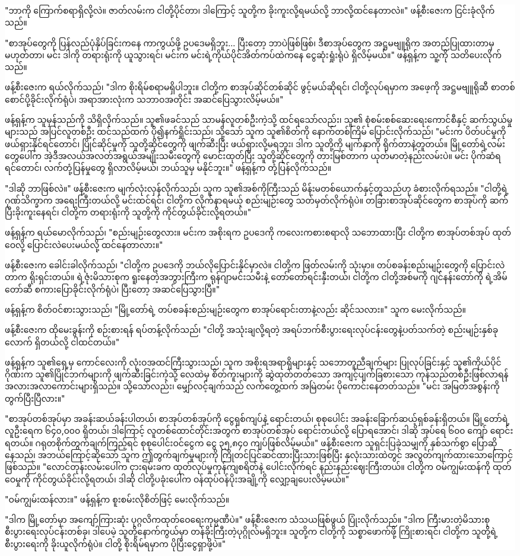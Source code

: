 "ဘာကို ကြောက်စရာရှိလို့လဲ။ ဇာတ်လမ်းက ငါတို့ပိုင်တာ၊ ဒါကြောင့် သူတို့က ခိုးကူးလို့ရမယ်လို့ ဘာလို့ထင်နေတာလဲ။" ဖန့်စီးဇေးက ငြင်းခုံလိုက်သည်။

"စာအုပ်တွေကို ပြန်လည်ပုံနှိပ်ခြင်းကနေ ကာကွယ်ဖို့ ဥပဒေမရှိဘူး... ပြီးတော့ ဘာပဲဖြစ်ဖြစ်၊ ဒီစာအုပ်တွေက အဋ္ဌမဗျူရိုက အတည်ပြုထားတာမှ မဟုတ်တာ၊ မင်း ဒါကို တရားရုံးကို ယူသွားရင်၊ မင်းက မင်းရဲ့ကိုယ်ပိုင်အိတ်ကပ်ထဲကနေ ငွေဆုံးရှုံးရုံပဲ ရှိလိမ့်မယ်။" ဖန့်ရှန့်က သူ့ကို သတိပေးလိုက်သည်။

ဖန့်စီးဇေးက ရယ်လိုက်သည်၊ "ဒါက စိုးရိမ်စရာမရှိပါဘူး။ ငါတို့က စာအုပ်ဆိုင်တစ်ဆိုင် ဖွင့်မယ်ဆိုရင်၊ ငါတို့လုပ်ရမှာက အဖေ့ကို အဋ္ဌမဗျူရိုဆီ စာတစ်စောင်ပို့ခိုင်းလိုက်ရုံပဲ၊ အရာအားလုံးက သဘာဝအတိုင်း အဆင်ပြေသွားလိမ့်မယ်။"

ဖန့်ရှန့်က သူမှန်သည်ကို သိရှိလိုက်သည်။ သူ၏ဖခင်သည် သာမန်လူတစ်ဦးကဲ့သို့ ထင်ရသော်လည်း၊ သူ၏ စုံစမ်းစစ်ဆေးရေးကောင်စီနှင့် ဆက်သွယ်မှုများသည် အပြင်လူတစ်ဦး ထင်သည်ထက် ပို၍နက်ရှိုင်းသည်၊ သို့သော် သူက သူ၏စိတ်ကို နောက်တစ်ကြိမ် ပြောင်းလိုက်သည်၊ "မင်းက ပိတ်ပင်မှုကို ဖယ်ရှားနိုင်ရင်တောင်၊ ပြိုင်ဆိုင်မှုကို သူတို့ဆိုင်တွေကို ဖျက်ဆီးပြီး ဖယ်ရှားလို့မရဘူး၊ ဒါက သူတို့ကို မျက်နှာကို ရိုက်တာနဲ့တူတယ်။ မြို့တော်ရဲ့လမ်းတွေပေါ်က အဲ့ဒီအလယ်အလတ်အရွယ်အမျိုးသမီးတွေကို မောင်းထုတ်ပြီး သူတို့ဆိုင်တွေကို တားမြစ်တာက ယုတ်မာတဲ့နည်းလမ်းပဲ။ မင်း ပိုက်ဆံရရင်တောင်၊ လက်တုံ့ပြန်မှုတွေ ရှိလာလိမ့်မယ်၊ ဘယ်သူမှ မနိုင်ဘူး။" ဖန့်ရှန့်က တုံ့ပြန်လိုက်သည်။

"ဒါဆို ဘာဖြစ်လဲ။" ဖန့်စီးဇေးက မျက်လုံးလှန်လိုက်သည်၊ သူက သူ၏အစ်ကိုကြီးသည် မိန်းမတစ်ယောက်နှင့်တူသည်ဟု ခံစားလိုက်ရသည်။ "ငါတို့ရဲ့ ဂုဏ်သိက္ခာက အရေးကြီးတယ်လို့ မင်းထင်ရင်၊ ငါတို့က လိုက်နာရမယ့် စည်းမျဉ်းတွေ သတ်မှတ်လိုက်ရုံပဲ။ တခြားစာအုပ်ဆိုင်တွေက စာအုပ်ကို ဆက်ပြီးခိုးကူးနေရင်၊ ငါတို့က တရားရုံးကို သူတို့ကို ကိုင်တွယ်ခိုင်းလို့ရတယ်။"

ဖန့်ရှန့်က ရယ်မောလိုက်သည်၊ "စည်းမျဉ်းတွေလား။ မင်းက အစိုးရက ဥပဒေကို ကလေးကစားစရာလို သဘောထားပြီး ငါတို့က စာအုပ်တစ်အုပ် ထုတ်ဝေလို့ ပြောင်းလဲပေးမယ်လို့ ထင်နေတာလား။"

ဖန့်စီးဇေးက ခေါင်းခါလိုက်သည်၊ "ငါတို့က ဥပဒေကို ဘယ်လိုပြောင်းနိုင်မှာလဲ။ ငါတို့က ဖြတ်လမ်းကို သုံးမှာ။ တပ်စခန်းစည်းမျဉ်းတွေကို ပြောင်းလဲတာက ရိုးရှင်းတယ်။ ရဲ့ဇုံးမိသားစုက ရူးနေတဲ့အဘွားကြီးက ရုန်ဂျာမင်းသမီးနဲ့ တော်တော်ရင်းနှီးတယ်၊ ငါတို့က ငါတို့အစ်မကို ဂျင်နန်းတော်ကို ရဲ့အိမ်တော်ဆီ စကားပြောခိုင်းလိုက်ရုံပဲ၊ ပြီးတော့ အဆင်ပြေသွားပြီ။"

ဖန့်ရှန့်က စိတ်ဝင်စားသွားသည်၊ "မြို့တော်ရဲ့ တပ်စခန်းစည်းမျဉ်းတွေက စာအုပ်ရောင်းတာနဲ့လည်း ဆိုင်သလား။" သူက မေးလိုက်သည်။

ဖန့်စီးဇေးက ထိုမေးခွန်းကို စဉ်းစားရန် ရပ်တန့်လိုက်သည်၊ "ငါတို့ အသုံးချလို့ရတဲ့ အရပ်ဘက်စီးပွားရေးလုပ်ငန်းတွေနဲ့ပတ်သက်တဲ့ စည်းမျဉ်းနှစ်ခုလောက် ရှိတယ်လို့ ငါထင်တယ်။"

ဖန့်ရှန့်က သူ၏ရှေ့မှ ကောင်လေးကို လုံးဝအထင်ကြီးသွားသည်၊ သူက အစိုးရအရာရှိများနှင့် သဘောတူညီချက်များ ပြုလုပ်ခြင်းနှင့် သူ၏ကိုယ်ပိုင်ဂိုဏ်းက သူ၏ပြိုင်ဘက်များကို ဖျက်ဆီးခြင်းကဲ့သို့ လေထဲမှ စိတ်ကူးများကို ဆွဲထုတ်တတ်သော အကျင့်ပျက်ခြစားသော ကုန်သည်တစ်ဦးဖြစ်လာရန် အလားအလာကောင်းများရှိသည်။ သို့သော်လည်း၊ မျှော်လင့်ချက်သည် လက်တွေ့ထက် အမြဲတမ်း ပိုကောင်းနေတတ်သည်။ "မင်း အမြတ်အစွန်းကို တွက်ပြီးပြီလား။"

"စာအုပ်တစ်အုပ်မှာ အခန်းဆယ်ခန်းပါတယ်၊ စာအုပ်တစ်အုပ်ကို ငွေရှစ်ကျပ်နဲ့ ရောင်းတယ်၊ စုစုပေါင်း အခန်းခြောက်ဆယ့်ရှစ်ခန်းရှိတယ်။ မြို့တော်ရဲ့ လူဦးရေက ၆၄၀,၀၀၀ ရှိတယ်၊ ဒါကြောင့် လူတစ်ထောင်တိုင်းအတွက် စာအုပ်တစ်အုပ် ရောင်းတယ်လို့ ပြောရအောင်၊ ဒါဆို အုပ်ရေ ၆၀၀ ကျော် ရောင်းရတယ်။ ဂရုတစိုက်တွက်ချက်ကြည့်ရင် စုစုပေါင်းဝင်ငွေက ငွေ ၃၅,၈၄၀ ကျပ်ဖြစ်လိမ့်မယ်။" ဖန့်စီးဇေးက သူရှင်းပြခဲ့သမျှကို နှစ်သက်စွာ ပြောဆိုနေသည်၊ အဘယ်ကြောင့်ဆိုသော် သူက ဤတွက်ချက်မှုများကို ကြိုတင်ပြင်ဆင်ထားပြီးသားဖြစ်ပြီး နှလုံးသားထဲတွင် အလွတ်ကျက်ထားသောကြောင့်ဖြစ်သည်။ "လောင်တုန်းလမ်းပေါ်က ငှားရမ်းခက ထုတ်လုပ်မှုကုန်ကျစရိတ်နဲ့ ပေါင်းလိုက်ရင် နည်းနည်းဈေးကြီးတယ်။ ငါတို့က ဝမ်ကျွမ်းထန်ကို ထုတ်ဝေမှုကို ကိုင်တွယ်ခိုင်းလို့ရတယ်၊ ဒါဆို ငါတို့ပခုံးပေါ်က ဝန်ထုပ်ဝန်ပိုးအချို့ကို လျှော့ချပေးလိမ့်မယ်။"

"ဝမ်ကျွမ်းထန်လား။" ဖန့်ရှန့်က စူးစမ်းလိုစိတ်ဖြင့် မေးလိုက်သည်။

"ဒါက မြို့တော်မှာ အကျော်ကြားဆုံး ပုဂ္ဂလိကထုတ်ဝေရေးကုမ္ပဏီပဲ။" ဖန့်စီးဇေးက သံသယဖြစ်ဖွယ် ပြုံးလိုက်သည်။ "ဒါက ကြီးမားတဲ့မိသားစုစီးပွားရေးလုပ်ငန်းတစ်ခု၊ ဒါပေမဲ့ သူတို့နောက်ကွယ်မှာ တန်ခိုးကြီးတဲ့ပုဂ္ဂိုလ်မရှိဘူး။ သူတို့က ငါတို့ကို သစ္စာဖောက်ဖို့ ကြိုးစားရင်၊ ငါတို့က သူတို့ရဲ့စီးပွားရေးကို ခိုးယူလိုက်ရုံပဲ။ ငါတို့ စိုးရိမ်ရမှာက ပိုပြီးငွေရှာဖို့ပဲ။"
